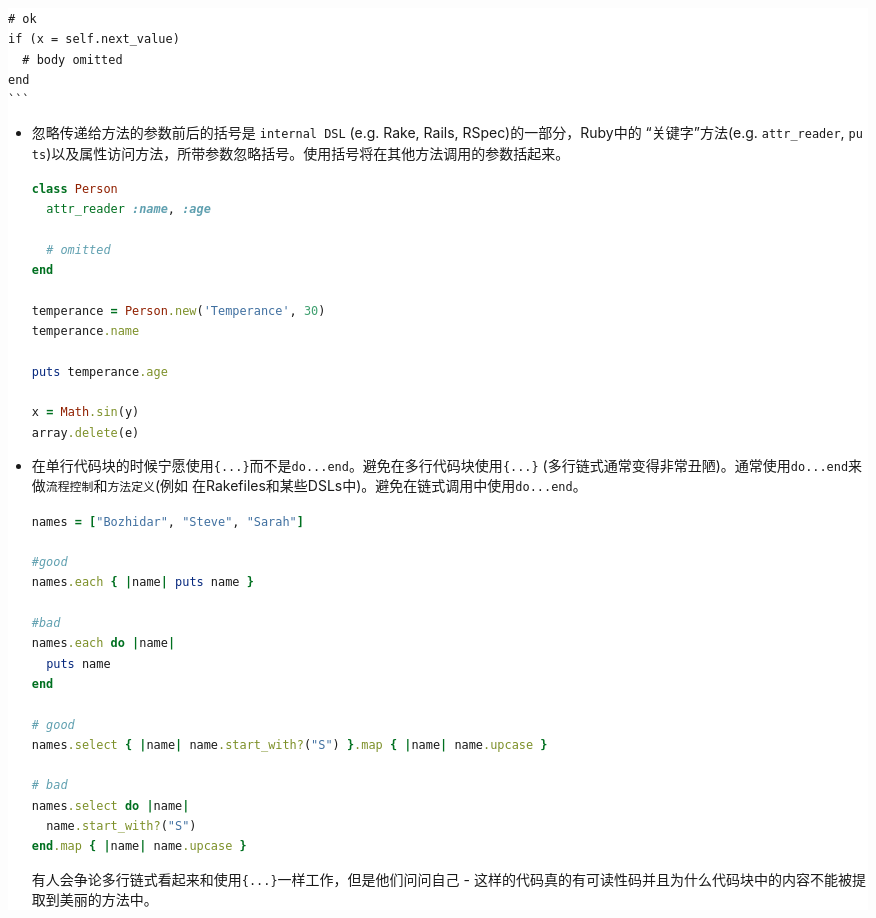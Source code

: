     # ok
    if (x = self.next_value)
      # body omitted
    end
    ```

* 忽略传递给方法的参数前后的括号是 `internal DSL` (e.g. Rake, Rails, RSpec)的一部分，Ruby中的 “关键字”方法(e.g. `attr_reader`, `puts`)以及属性访问方法，所带参数忽略括号。使用括号将在其他方法调用的参数括起来。

    ```Ruby
    class Person
      attr_reader :name, :age

      # omitted
    end

    temperance = Person.new('Temperance', 30)
    temperance.name

    puts temperance.age

    x = Math.sin(y)
    array.delete(e)
    ```

* 在单行代码块的时候宁愿使用`{...}`而不是`do...end`。避免在多行代码块使用`{...}` (多行链式通常变得非常丑陋)。通常使用`do...end`来做`流程控制`和`方法定义`(例如 在Rakefiles和某些DSLs中)。避免在链式调用中使用`do...end`。

    ```Ruby
    names = ["Bozhidar", "Steve", "Sarah"]

    #good
    names.each { |name| puts name }

    #bad
    names.each do |name|
      puts name
    end

    # good
    names.select { |name| name.start_with?("S") }.map { |name| name.upcase }

    # bad
    names.select do |name|
      name.start_with?("S")
    end.map { |name| name.upcase }
    ```

    有人会争论多行链式看起来和使用`{...}`一样工作，但是他们问问自己 - 这样的代码真的有可读性码并且为什么代码块中的内容不能被提取到美丽的方法中。
